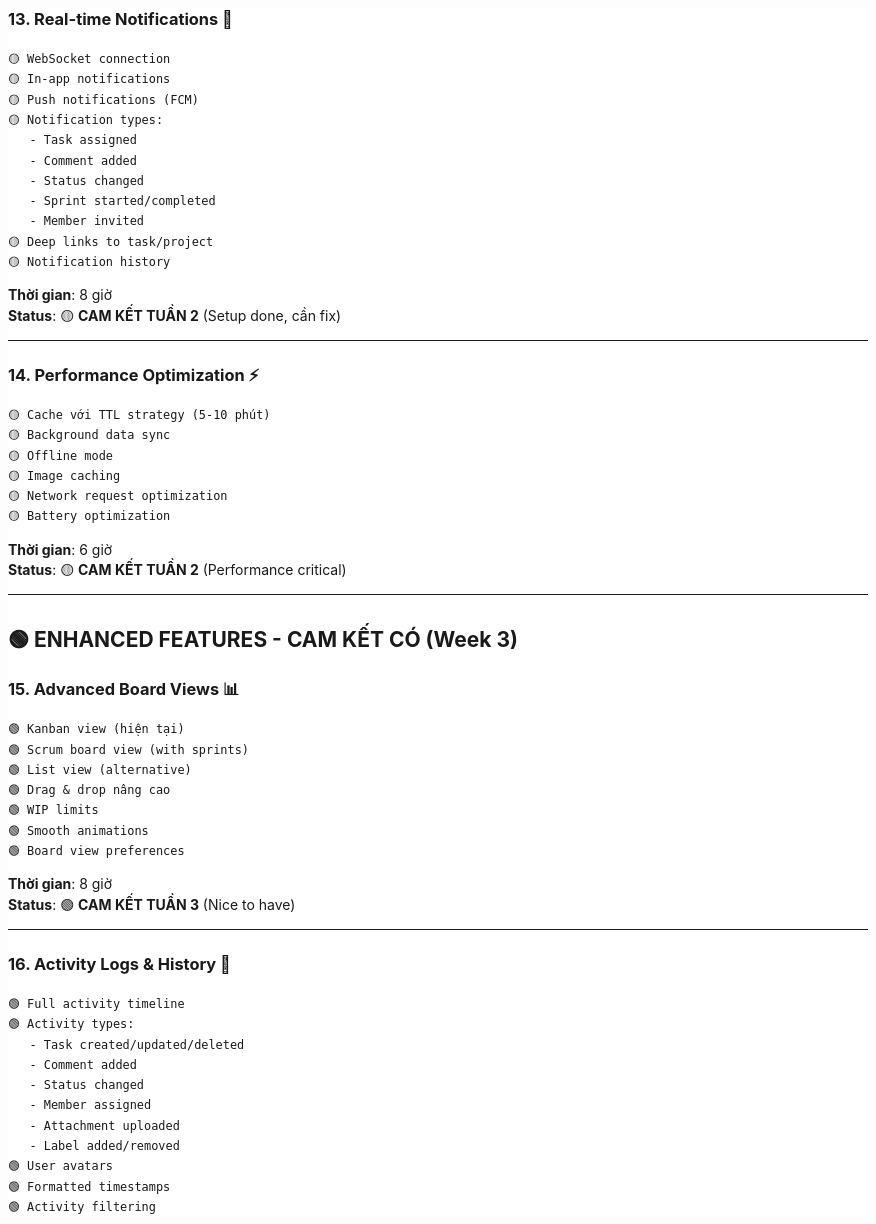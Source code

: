 
### **13. Real-time Notifications** 🔔
```
🟡 WebSocket connection
🟡 In-app notifications
🟡 Push notifications (FCM)
🟡 Notification types:
   - Task assigned
   - Comment added
   - Status changed
   - Sprint started/completed
   - Member invited
🟡 Deep links to task/project
🟡 Notification history
```
**Thời gian**: 8 giờ  
**Status**: 🟡 **CAM KẾT TUẦN 2** (Setup done, cần fix)

---

### **14. Performance Optimization** ⚡
```
🟡 Cache với TTL strategy (5-10 phút)
🟡 Background data sync
🟡 Offline mode
🟡 Image caching
🟡 Network request optimization
🟡 Battery optimization
```
**Thời gian**: 6 giờ  
**Status**: 🟡 **CAM KẾT TUẦN 2** (Performance critical)

---

## 🟢 **ENHANCED FEATURES - CAM KẾT CÓ (Week 3)**

### **15. Advanced Board Views** 📊
```
🟢 Kanban view (hiện tại)
🟢 Scrum board view (with sprints)
🟢 List view (alternative)
🟢 Drag & drop nâng cao
🟢 WIP limits
🟢 Smooth animations
🟢 Board view preferences
```
**Thời gian**: 8 giờ  
**Status**: 🟢 **CAM KẾT TUẦN 3** (Nice to have)

---

### **16. Activity Logs & History** 📜
```
🟢 Full activity timeline
🟢 Activity types:
   - Task created/updated/deleted
   - Comment added
   - Status changed
   - Member assigned
   - Attachment uploaded
   - Label added/removed
🟢 User avatars
🟢 Formatted timestamps
🟢 Activity filtering
```